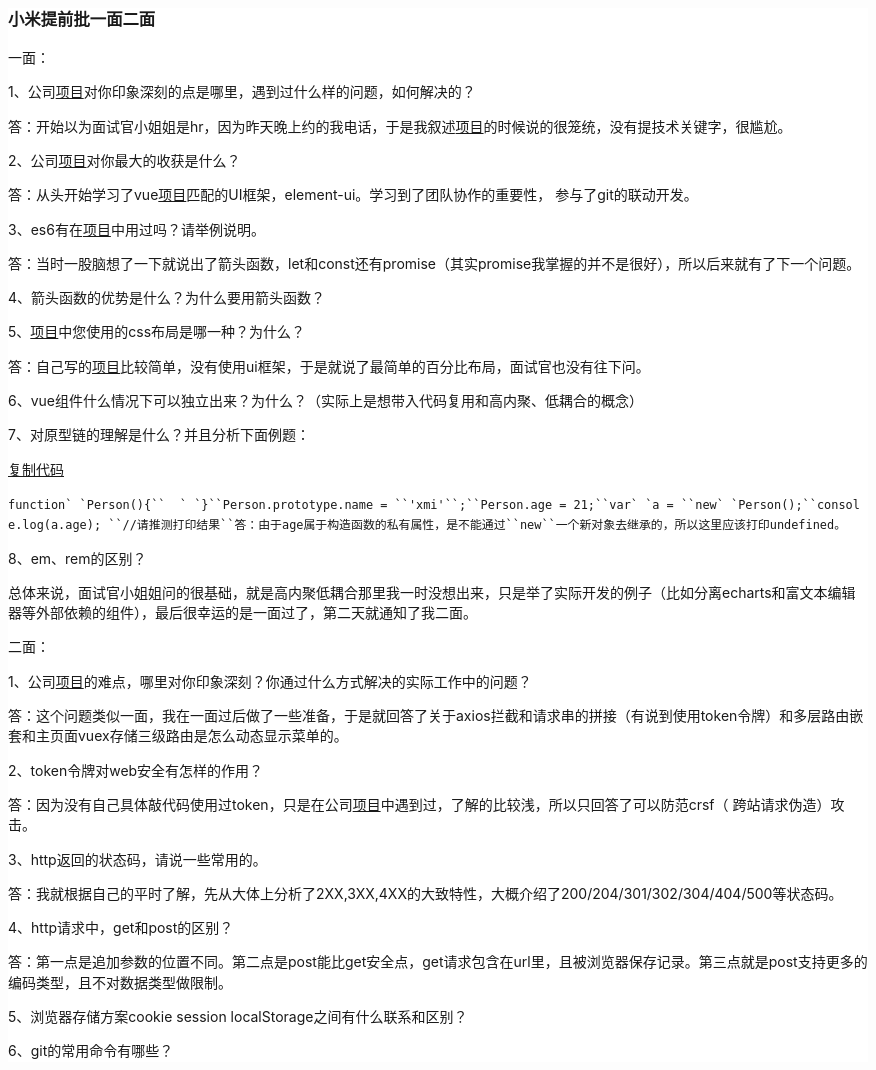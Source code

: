 ### 小米提前批一面二面

一面： 

  1、公司[项目]()对你印象深刻的点是哪里，遇到过什么样的问题，如何解决的？ 

  答：开始以为面试官小姐姐是hr，因为昨天晚上约的我电话，于是我叙述[项目]()的时候说的很笼统，没有提技术关键字，很尴尬。 

  2、公司[项目]()对你最大的收获是什么？ 

  答：从头开始学习了vue[项目]()匹配的UI框架，element-ui。学习到了团队协作的重要性，	参与了git的联动开发。 

  3、es6有在[项目]()中用过吗？请举例说明。 

  答：当时一股脑想了一下就说出了箭头函数，let和const还有promise（其实promise我掌握的并不是很好），所以后来就有了下一个问题。 

  4、箭头函数的优势是什么？为什么要用箭头函数？ 

  5、[项目]()中您使用的css布局是哪一种？为什么？ 

  答：自己写的[项目]()比较简单，没有使用ui框架，于是就说了最简单的百分比布局，面试官也没有往下问。 

  6、vue组件什么情况下可以独立出来？为什么？（实际上是想带入代码复用和高内聚、低耦合的概念） 

  7、对原型链的理解是什么？并且分析下面例题： 

[复制代码](#)

```
function` `Person(){``  ` `}``Person.prototype.name = ``'xmi'``;``Person.age = 21;``var` `a = ``new` `Person();``console.log(a.age); ``//请推测打印结果``答：由于age属于构造函数的私有属性，是不能通过``new``一个新对象去继承的，所以这里应该打印undefined。
```

 8、em、rem的区别？ 

  


  总体来说，面试官小姐姐问的很基础，就是高内聚低耦合那里我一时没想出来，只是举了实际开发的例子（比如分离echarts和富文本编辑器等外部依赖的组件），最后很幸运的是一面过了，第二天就通知了我二面。 

  


  二面： 

  1、公司[项目]()的难点，哪里对你印象深刻？你通过什么方式解决的实际工作中的问题？ 

  答：这个问题类似一面，我在一面过后做了一些准备，于是就回答了关于axios拦截和请求串的拼接（有说到使用token令牌）和多层路由嵌套和主页面vuex存储三级路由是怎么动态显示菜单的。 

  2、token令牌对web安全有怎样的作用？ 

  答：因为没有自己具体敲代码使用过token，只是在公司[项目]()中遇到过，了解的比较浅，所以只回答了可以防范crsf（ 跨站请求伪造）攻击。 

  3、http返回的状态码，请说一些常用的。 

  答：我就根据自己的平时了解，先从大体上分析了2XX,3XX,4XX的大致特性，大概介绍了200/204/301/302/304/404/500等状态码。 

  4、http请求中，get和post的区别？ 

  答：第一点是追加参数的位置不同。第二点是post能比get安全点，get请求包含在url里，且被浏览器保存记录。第三点就是post支持更多的编码类型，且不对数据类型做限制。 

  5、浏览器存储方案cookie session localStorage之间有什么联系和区别？ 

  6、git的常用命令有哪些？ 
